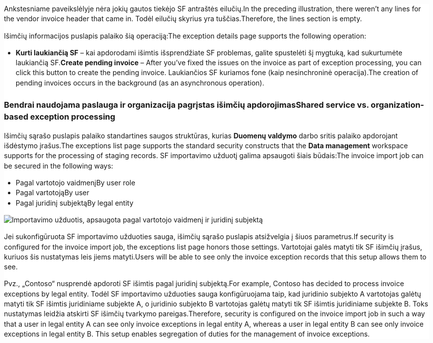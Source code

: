 <span data-ttu-id="5e39a-192">Ankstesniame paveikslėlyje nėra jokių gautos tiekėjo SF antraštės eilučių.</span><span class="sxs-lookup"><span data-stu-id="5e39a-192">In the preceding illustration, there weren’t any lines for the vendor invoice header that came in.</span></span> <span data-ttu-id="5e39a-193">Todėl eilučių skyrius yra tuščias.</span><span class="sxs-lookup"><span data-stu-id="5e39a-193">Therefore, the lines section is empty.</span></span>

<span data-ttu-id="5e39a-194">Išimčių informacijos puslapis palaiko šią operaciją:</span><span class="sxs-lookup"><span data-stu-id="5e39a-194">The exception details page supports the following operation:</span></span>

+ <span data-ttu-id="5e39a-195">**Kurti laukiančią SF** – kai apdorodami išimtis išsprendžiate SF problemas, galite spustelėti šį mygtuką, kad sukurtumėte laukiančią SF.</span><span class="sxs-lookup"><span data-stu-id="5e39a-195">**Create pending invoice** – After you’ve fixed the issues on the invoice as part of exception processing, you can click this button to create the pending invoice.</span></span> <span data-ttu-id="5e39a-196">Laukiančios SF kuriamos fone (kaip nesinchroninė operacija).</span><span class="sxs-lookup"><span data-stu-id="5e39a-196">The creation of pending invoices occurs in the background (as an asynchronous operation).</span></span>

### <a name="shared-service-vs-organization-based-exception-processing"></a><span data-ttu-id="5e39a-197">Bendrai naudojama paslauga ir organizacija pagrįstas išimčių apdorojimas</span><span class="sxs-lookup"><span data-stu-id="5e39a-197">Shared service vs. organization-based exception processing</span></span>

<span data-ttu-id="5e39a-198">Išimčių sąrašo puslapis palaiko standartines saugos struktūras, kurias **Duomenų valdymo** darbo sritis palaiko apdorojant išdėstymo įrašus.</span><span class="sxs-lookup"><span data-stu-id="5e39a-198">The exceptions list page supports the standard security constructs that the **Data management** workspace supports for the processing of staging records.</span></span> <span data-ttu-id="5e39a-199">SF importavimo užduotį galima apsaugoti šiais būdais:</span><span class="sxs-lookup"><span data-stu-id="5e39a-199">The invoice import job can be secured in the following ways:</span></span>

+ <span data-ttu-id="5e39a-200">Pagal vartotojo vaidmenį</span><span class="sxs-lookup"><span data-stu-id="5e39a-200">By user role</span></span>
+ <span data-ttu-id="5e39a-201">Pagal vartotoją</span><span class="sxs-lookup"><span data-stu-id="5e39a-201">By user</span></span>
+ <span data-ttu-id="5e39a-202">Pagal juridinį subjektą</span><span class="sxs-lookup"><span data-stu-id="5e39a-202">By legal entity</span></span>

![Importavimo užduotis, apsaugota pagal vartotojo vaidmenį ir juridinį subjektą](media/vendor_invoice_automation_04.png)

<span data-ttu-id="5e39a-204">Jei sukonfigūruota SF importavimo užduoties sauga, išimčių sąrašo puslapis atsižvelgia į šiuos parametrus.</span><span class="sxs-lookup"><span data-stu-id="5e39a-204">If security is configured for the invoice import job, the exceptions list page honors those settings.</span></span> <span data-ttu-id="5e39a-205">Vartotojai galės matyti tik SF išimčių įrašus, kuriuos šis nustatymas leis jiems matyti.</span><span class="sxs-lookup"><span data-stu-id="5e39a-205">Users will be able to see only the invoice exception records that this setup allows them to see.</span></span>

<span data-ttu-id="5e39a-206">Pvz., „Contoso“ nusprendė apdoroti SF išimtis pagal juridinį subjektą.</span><span class="sxs-lookup"><span data-stu-id="5e39a-206">For example, Contoso has decided to process invoice exceptions by legal entity.</span></span> <span data-ttu-id="5e39a-207">Todėl SF importavimo užduoties sauga konfigūruojama taip, kad juridinio subjekto A vartotojas galėtų matyti tik SF išimtis juridiniame subjekte A, o juridinio subjekto B vartotojas galėtų matyti tik SF išimtis juridiniame subjekte B. Toks nustatymas leidžia atskirti SF išimčių tvarkymo pareigas.</span><span class="sxs-lookup"><span data-stu-id="5e39a-207">Therefore, security is configured on the invoice import job in such a way that a user in legal entity A can see only invoice exceptions in legal entity A, whereas a user in legal entity B can see only invoice exceptions in legal entity B. This setup enables segregation of duties for the management of invoice exceptions.</span></span>
